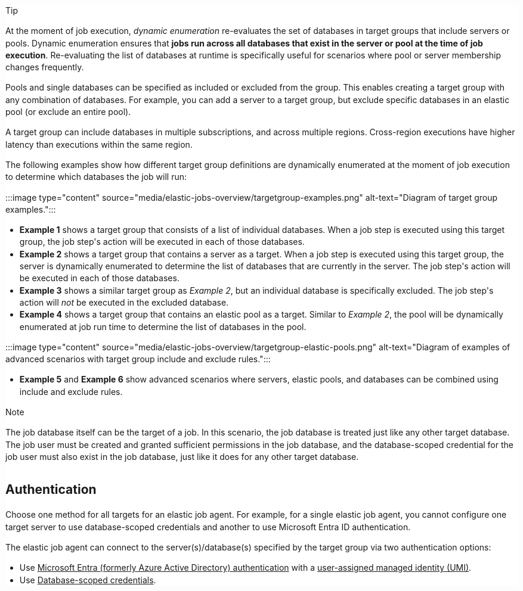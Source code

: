> [!TIP]  
> At the moment of job execution, *dynamic enumeration* re-evaluates the set of databases in target groups that include servers or pools. Dynamic enumeration ensures that **jobs run across all databases that exist in the server or pool at the time of job execution**. Re-evaluating the list of databases at runtime is specifically useful for scenarios where pool or server membership changes frequently.

Pools and single databases can be specified as included or excluded from the group. This enables creating a target group with any combination of databases. For example, you can add a server to a target group, but exclude specific databases in an elastic pool (or exclude an entire pool).

A target group can include databases in multiple subscriptions, and across multiple regions. Cross-region executions have higher latency than executions within the same region.

The following examples show how different target group definitions are dynamically enumerated at the moment of job execution to determine which databases the job will run:

:::image type="content" source="media/elastic-jobs-overview/targetgroup-examples.png" alt-text="Diagram of target group examples.":::

- **Example 1** shows a target group that consists of a list of individual databases. When a job step is executed using this target group, the job step's action will be executed in each of those databases.
- **Example 2** shows a target group that contains a server as a target. When a job step is executed using this target group, the server is dynamically enumerated to determine the list of databases that are currently in the server. The job step's action will be executed in each of those databases.
- **Example 3** shows a similar target group as *Example 2*, but an individual database is specifically excluded. The job step's action will *not* be executed in the excluded database.
- **Example 4** shows a target group that contains an elastic pool as a target. Similar to *Example 2*, the pool will be dynamically enumerated at job run time to determine the list of databases in the pool.

:::image type="content" source="media/elastic-jobs-overview/targetgroup-elastic-pools.png" alt-text="Diagram of examples of advanced scenarios with target group include and exclude rules.":::

- **Example 5** and **Example 6** show advanced scenarios where servers, elastic pools, and databases can be combined using include and exclude rules.

> [!NOTE]  
> The job database itself can be the target of a job. In this scenario, the job database is treated just like any other target database. The job user must be created and granted sufficient permissions in the job database, and the database-scoped credential for the job user must also exist in the job database, just like it does for any other target database.

## Authentication

Choose one method for all targets for an elastic job agent. For example, for a single elastic job agent, you cannot configure one target server to use database-scoped credentials and another to use Microsoft Entra ID authentication.

The elastic job agent can connect to the server(s)/database(s) specified by the target group via two authentication options:

- Use [Microsoft Entra (formerly Azure Active Directory) authentication](#authentication-via-user-assigned-managed-identity-umi) with a [user-assigned managed identity (UMI)](#authentication-via-user-assigned-managed-identity-umi).
- Use [Database-scoped credentials](#authentication-via-database-scoped-credentials).
